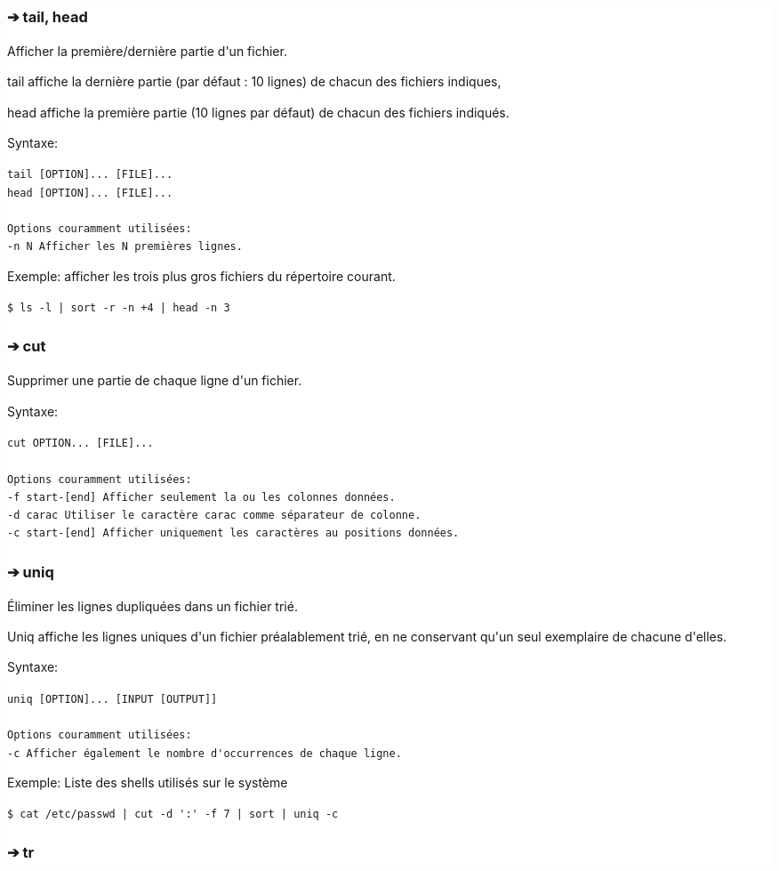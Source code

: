 ### ➔ tail, head

Afficher la première/dernière partie d'un fichier.

tail affiche la dernière partie (par défaut : 10 lignes) de chacun des fichiers indiques,

head affiche la première partie (10 lignes par défaut) de chacun des fichiers indiqués.

Syntaxe:
```
tail [OPTION]... [FILE]...
head [OPTION]... [FILE]...

Options couramment utilisées:
-n N Afficher les N premières lignes.
```
Exemple: afficher les trois plus gros fichiers du répertoire courant.
```
$ ls -l | sort -r -n +4 | head -n 3
```

### ➔ cut

Supprimer une partie de chaque ligne d'un fichier.

Syntaxe:
```
cut OPTION... [FILE]...

Options couramment utilisées:
-f start-[end] Afficher seulement la ou les colonnes données.
-d carac Utiliser le caractère carac comme séparateur de colonne.
-c start-[end] Afficher uniquement les caractères au positions données.
```

### ➔ uniq

Éliminer les lignes dupliquées dans un fichier trié. 

Uniq affiche les lignes uniques d'un fichier préalablement trié, en ne conservant qu'un seul exemplaire de chacune d'elles.

Syntaxe:
```
uniq [OPTION]... [INPUT [OUTPUT]]

Options couramment utilisées:
-c Afficher également le nombre d'occurrences de chaque ligne.
```

Exemple: Liste des shells utilisés sur le système
```
$ cat /etc/passwd | cut -d ':' -f 7 | sort | uniq -c
```

### ➔ tr
